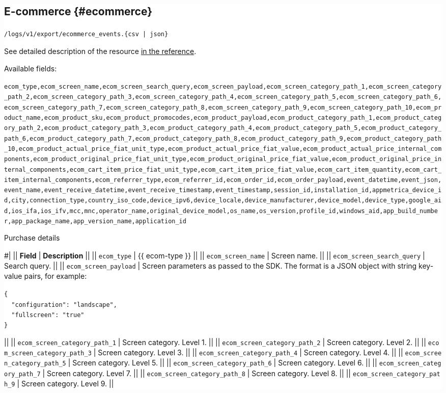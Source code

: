 ## E-commerce {#ecommerce}

```no-highlight translate=no
/logs/v1/export/ecommerce_events.{csv | json}
```

See detailed description of the resource [in the reference](ref/ecommerce_events.md).

Available fields:

```no-highlight translate=no
ecom_type,ecom_screen_name,ecom_screen_search_query,ecom_screen_payload,ecom_screen_category_path_1,ecom_screen_category_path_2,ecom_screen_category_path_3,ecom_screen_category_path_4,ecom_screen_category_path_5,ecom_screen_category_path_6,ecom_screen_category_path_7,ecom_screen_category_path_8,ecom_screen_category_path_9,ecom_screen_category_path_10,ecom_product_name,ecom_product_sku,ecom_product_promocodes,ecom_product_payload,ecom_product_category_path_1,ecom_product_category_path_2,ecom_product_category_path_3,ecom_product_category_path_4,ecom_product_category_path_5,ecom_product_category_path_6,ecom_product_category_path_7,ecom_product_category_path_8,ecom_product_category_path_9,ecom_product_category_path_10,ecom_product_actual_price_fiat_unit_type,ecom_product_actual_price_fiat_value,ecom_product_actual_price_internal_components,ecom_product_original_price_fiat_unit_type,ecom_product_original_price_fiat_value,ecom_product_original_price_internal_components,ecom_cart_item_price_fiat_unit_type,ecom_cart_item_price_fiat_value,ecom_cart_item_quantity,ecom_cart_item_internal_components,ecom_referrer_type,ecom_referrer_id,ecom_order_id,ecom_order_payload,event_datetime,event_json,event_name,event_receive_datetime,event_receive_timestamp,event_timestamp,session_id,installation_id,appmetrica_device_id,city,connection_type,country_iso_code,device_ipv6,device_locale,device_manufacturer,device_model,device_type,google_aid,ios_ifa,ios_ifv,mcc,mnc,operator_name,original_device_model,os_name,os_version,profile_id,windows_aid,app_build_number,app_package_name,app_version_name,application_id
```

Purchase details

#|
|| **Field** | **Description** ||
|| `ecom_type` | {{ ecom-type }} ||
|| `ecom_screen_name` | Screen name. ||
|| `ecom_screen_search_query` | Search query. ||
|| `ecom_screen_payload` | Screen parameters as passed to the SDK. The format is a JSON object with string key-value pairs, for example:

```
{
  "configuration": "landscape",
  "fullscreen": "true"
}

```
||
|| `ecom_screen_category_path_1` | Screen category. Level 1. ||
|| `ecom_screen_category_path_2` | Screen category. Level 2. ||
|| `ecom_screen_category_path_3` | Screen category. Level 3. ||
|| `ecom_screen_category_path_4` | Screen category. Level 4. ||
|| `ecom_screen_category_path_5` | Screen category. Level 5. ||
|| `ecom_screen_category_path_6` | Screen category. Level 6. ||
|| `ecom_screen_category_path_7` | Screen category. Level 7. ||
|| `ecom_screen_category_path_8` | Screen category. Level 8. ||
|| `ecom_screen_category_path_9` | Screen category. Level 9. ||